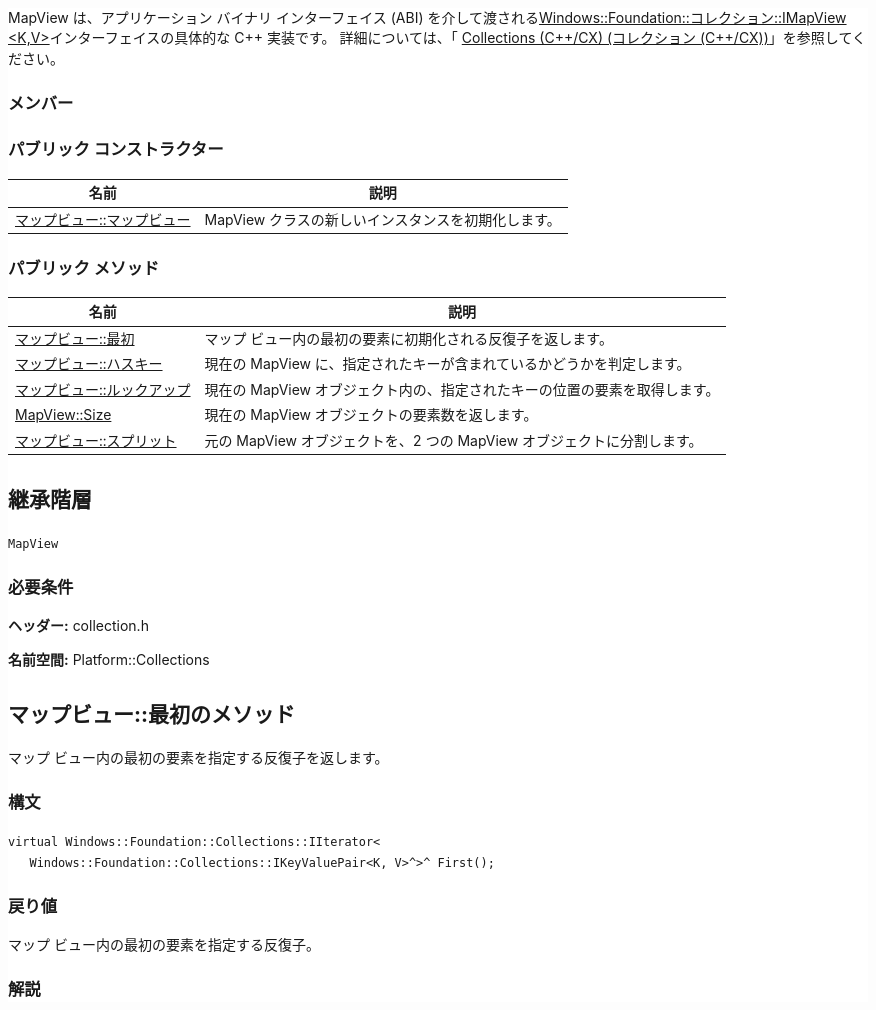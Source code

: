 MapView は、アプリケーション バイナリ インターフェイス (ABI) を介して渡される[Windows::Foundation::コレクション::IMapView \<K,V>](/uwp/api/Windows.Foundation.Collections.IMapView_K_V_)インターフェイスの具体的な C++ 実装です。 詳細については、「 [Collections (C++/CX) (コレクション (C++/CX))](../cppcx/collections-c-cx.md)」を参照してください。

### <a name="members"></a>メンバー

### <a name="public-constructors"></a>パブリック コンストラクター

|名前|説明|
|----------|-----------------|
|[マップビュー::マップビュー](#ctor)|MapView クラスの新しいインスタンスを初期化します。|

### <a name="public-methods"></a>パブリック メソッド

|名前|説明|
|----------|-----------------|
|[マップビュー::最初](#first)|マップ ビュー内の最初の要素に初期化される反復子を返します。|
|[マップビュー::ハスキー](#haskey)|現在の MapView に、指定されたキーが含まれているかどうかを判定します。|
|[マップビュー::ルックアップ](#lookup)|現在の MapView オブジェクト内の、指定されたキーの位置の要素を取得します。|
|[MapView::Size](#size)|現在の MapView オブジェクトの要素数を返します。|
|[マップビュー::スプリット](#split)|元の MapView オブジェクトを、2 つの MapView オブジェクトに分割します。|

## <a name="inheritance-hierarchy"></a>継承階層

`MapView`

### <a name="requirements"></a>必要条件

**ヘッダー:** collection.h

**名前空間:** Platform::Collections

## <a name="mapviewfirst-method"></a><a name="first"></a>マップビュー::最初のメソッド

マップ ビュー内の最初の要素を指定する反復子を返します。

### <a name="syntax"></a>構文

```
virtual Windows::Foundation::Collections::IIterator<
   Windows::Foundation::Collections::IKeyValuePair<K, V>^>^ First();
```

### <a name="return-value"></a>戻り値

マップ ビュー内の最初の要素を指定する反復子。

### <a name="remarks"></a>解説
